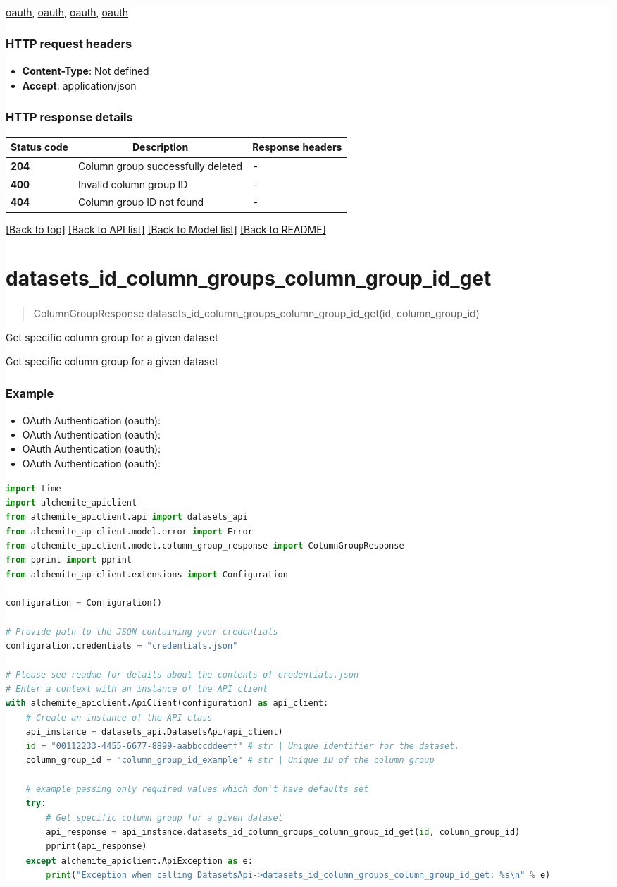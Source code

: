 [oauth](../README.md#oauth), [oauth](../README.md#oauth), [oauth](../README.md#oauth), [oauth](../README.md#oauth)

### HTTP request headers

 - **Content-Type**: Not defined
 - **Accept**: application/json


### HTTP response details

| Status code | Description | Response headers |
|-------------|-------------|------------------|
**204** | Column group successfully deleted |  -  |
**400** | Invalid column group ID |  -  |
**404** | Column group ID not found |  -  |

[[Back to top]](#) [[Back to API list]](../README.md#documentation-for-api-endpoints) [[Back to Model list]](../README.md#documentation-for-models) [[Back to README]](../README.md)

# **datasets_id_column_groups_column_group_id_get**
> ColumnGroupResponse datasets_id_column_groups_column_group_id_get(id, column_group_id)

Get specific column group for a given dataset

Get specific column group for a given dataset

### Example

* OAuth Authentication (oauth):
* OAuth Authentication (oauth):
* OAuth Authentication (oauth):
* OAuth Authentication (oauth):

```python
import time
import alchemite_apiclient
from alchemite_apiclient.api import datasets_api
from alchemite_apiclient.model.error import Error
from alchemite_apiclient.model.column_group_response import ColumnGroupResponse
from pprint import pprint
from alchemite_apiclient.extensions import Configuration

configuration = Configuration()

# Provide path to the JSON containing your credentials
configuration.credentials = "credentials.json"

# Please see readme for details about the contents of credentials.json
# Enter a context with an instance of the API client
with alchemite_apiclient.ApiClient(configuration) as api_client:
    # Create an instance of the API class
    api_instance = datasets_api.DatasetsApi(api_client)
    id = "00112233-4455-6677-8899-aabbccddeeff" # str | Unique identifier for the dataset.
    column_group_id = "column_group_id_example" # str | Unique ID of the column group

    # example passing only required values which don't have defaults set
    try:
        # Get specific column group for a given dataset
        api_response = api_instance.datasets_id_column_groups_column_group_id_get(id, column_group_id)
        pprint(api_response)
    except alchemite_apiclient.ApiException as e:
        print("Exception when calling DatasetsApi->datasets_id_column_groups_column_group_id_get: %s\n" % e)
```